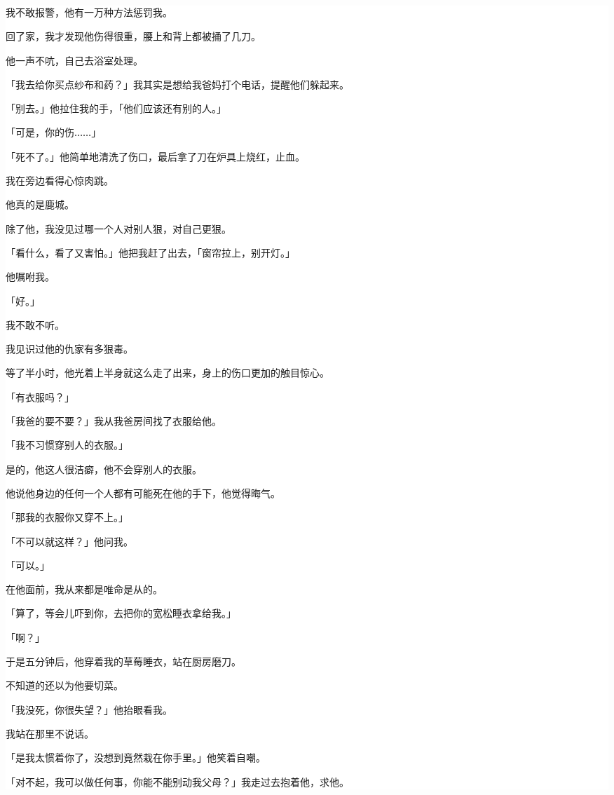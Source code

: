 我不敢报警，他有一万种方法惩罚我。

回了家，我才发现他伤得很重，腰上和背上都被捅了几刀。

他一声不吭，自己去浴室处理。

「我去给你买点纱布和药？」我其实是想给我爸妈打个电话，提醒他们躲起来。

「别去。」他拉住我的手，「他们应该还有别的人。」

「可是，你的伤……」

「死不了。」他简单地清洗了伤口，最后拿了刀在炉具上烧红，止血。

我在旁边看得心惊肉跳。

他真的是鹿城。

除了他，我没见过哪一个人对别人狠，对自己更狠。

「看什么，看了又害怕。」他把我赶了出去，「窗帘拉上，别开灯。」

他嘱咐我。

「好。」

我不敢不听。

我见识过他的仇家有多狠毒。

等了半小时，他光着上半身就这么走了出来，身上的伤口更加的触目惊心。

「有衣服吗？」

「我爸的要不要？」我从我爸房间找了衣服给他。

「我不习惯穿别人的衣服。」

是的，他这人很洁癖，他不会穿别人的衣服。

他说他身边的任何一个人都有可能死在他的手下，他觉得晦气。

「那我的衣服你又穿不上。」

「不可以就这样？」他问我。

「可以。」

在他面前，我从来都是唯命是从的。

「算了，等会儿吓到你，去把你的宽松睡衣拿给我。」

「啊？」

于是五分钟后，他穿着我的草莓睡衣，站在厨房磨刀。

不知道的还以为他要切菜。

「我没死，你很失望？」他抬眼看我。

我站在那里不说话。

「是我太惯着你了，没想到竟然栽在你手里。」他笑着自嘲。

「对不起，我可以做任何事，你能不能别动我父母？」我走过去抱着他，求他。
